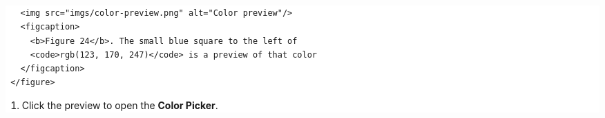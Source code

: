        <img src="imgs/color-preview.png" alt="Color preview"/>
       <figcaption>
         <b>Figure 24</b>. The small blue square to the left of
         <code>rgb(123, 170, 247)</code> is a preview of that color
       </figcaption>
     </figure>

1. Click the preview to open the **Color Picker**.

     <figure>